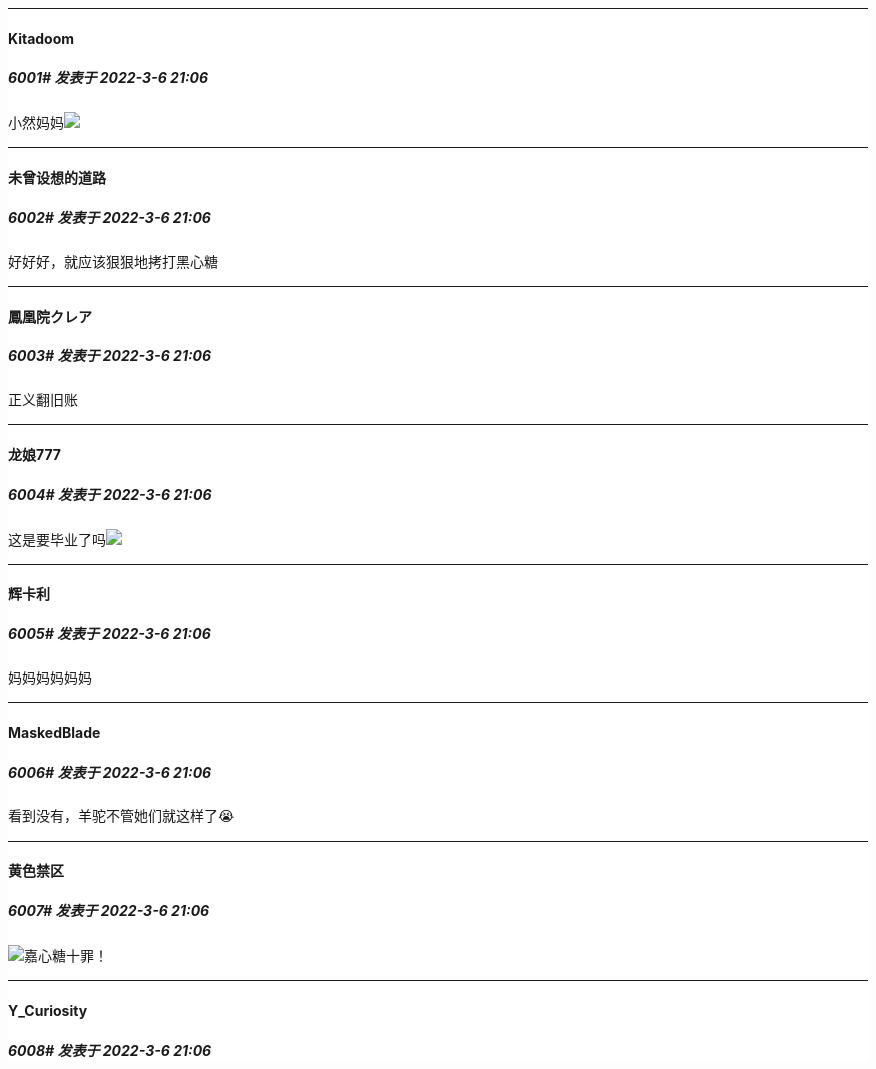 

*****

####  Kitadoom  
##### 6001#       发表于 2022-3-6 21:06

小然妈妈<img src="https://static.saraba1st.com/image/smiley/face2017/139.png" referrerpolicy="no-referrer">

*****

####  未曾设想的道路  
##### 6002#       发表于 2022-3-6 21:06

好好好，就应该狠狠地拷打黑心糖

*****

####  鳳凰院クレア  
##### 6003#       发表于 2022-3-6 21:06

正义翻旧账

*****

####  龙娘777  
##### 6004#       发表于 2022-3-6 21:06

这是要毕业了吗<img src="https://static.saraba1st.com/image/smiley/face2017/136.png" referrerpolicy="no-referrer">

*****

####  辉卡利  
##### 6005#       发表于 2022-3-6 21:06

妈妈妈妈妈妈

*****

####  MaskedBlade  
##### 6006#       发表于 2022-3-6 21:06

看到没有，羊驼不管她们就这样了😭

*****

####  黄色禁区  
##### 6007#       发表于 2022-3-6 21:06

<img src="https://static.saraba1st.com/image/smiley/face2017/067.png" referrerpolicy="no-referrer">嘉心糖十罪！

*****

####  Y_Curiosity  
##### 6008#       发表于 2022-3-6 21:06
